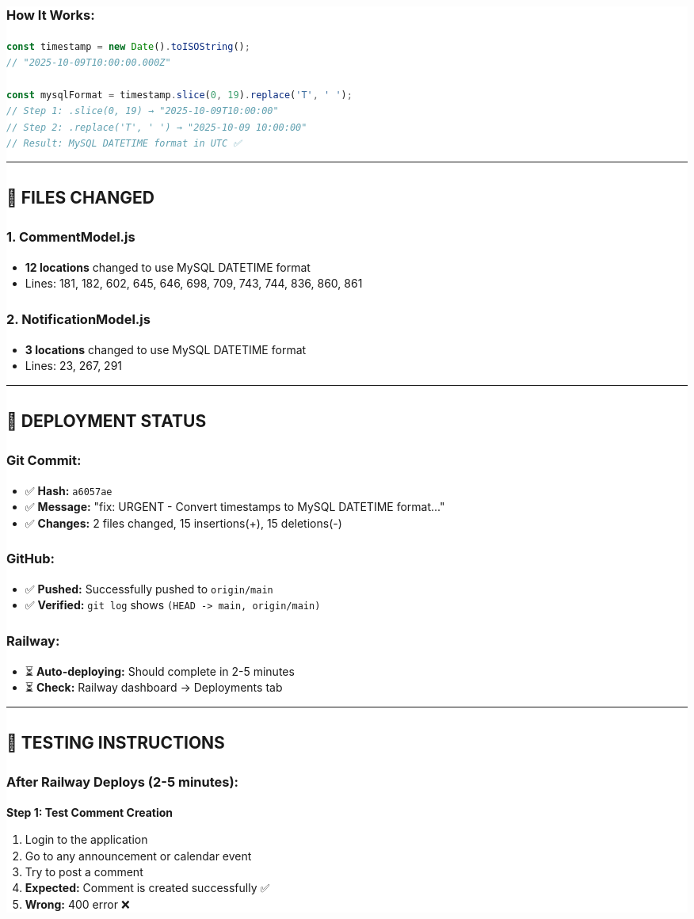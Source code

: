 ### **How It Works:**

```javascript
const timestamp = new Date().toISOString();
// "2025-10-09T10:00:00.000Z"

const mysqlFormat = timestamp.slice(0, 19).replace('T', ' ');
// Step 1: .slice(0, 19) → "2025-10-09T10:00:00"
// Step 2: .replace('T', ' ') → "2025-10-09 10:00:00"
// Result: MySQL DATETIME format in UTC ✅
```

---

## 📝 **FILES CHANGED**

### **1. CommentModel.js**
- **12 locations** changed to use MySQL DATETIME format
- Lines: 181, 182, 602, 645, 646, 698, 709, 743, 744, 836, 860, 861

### **2. NotificationModel.js**
- **3 locations** changed to use MySQL DATETIME format
- Lines: 23, 267, 291

---

## 🚀 **DEPLOYMENT STATUS**

### **Git Commit:**
- ✅ **Hash:** `a6057ae`
- ✅ **Message:** "fix: URGENT - Convert timestamps to MySQL DATETIME format..."
- ✅ **Changes:** 2 files changed, 15 insertions(+), 15 deletions(-)

### **GitHub:**
- ✅ **Pushed:** Successfully pushed to `origin/main`
- ✅ **Verified:** `git log` shows `(HEAD -> main, origin/main)`

### **Railway:**
- ⏳ **Auto-deploying:** Should complete in 2-5 minutes
- ⏳ **Check:** Railway dashboard → Deployments tab

---

## 🧪 **TESTING INSTRUCTIONS**

### **After Railway Deploys (2-5 minutes):**

**Step 1: Test Comment Creation**
1. Login to the application
2. Go to any announcement or calendar event
3. Try to post a comment
4. **Expected:** Comment is created successfully ✅
5. **Wrong:** 400 error ❌
